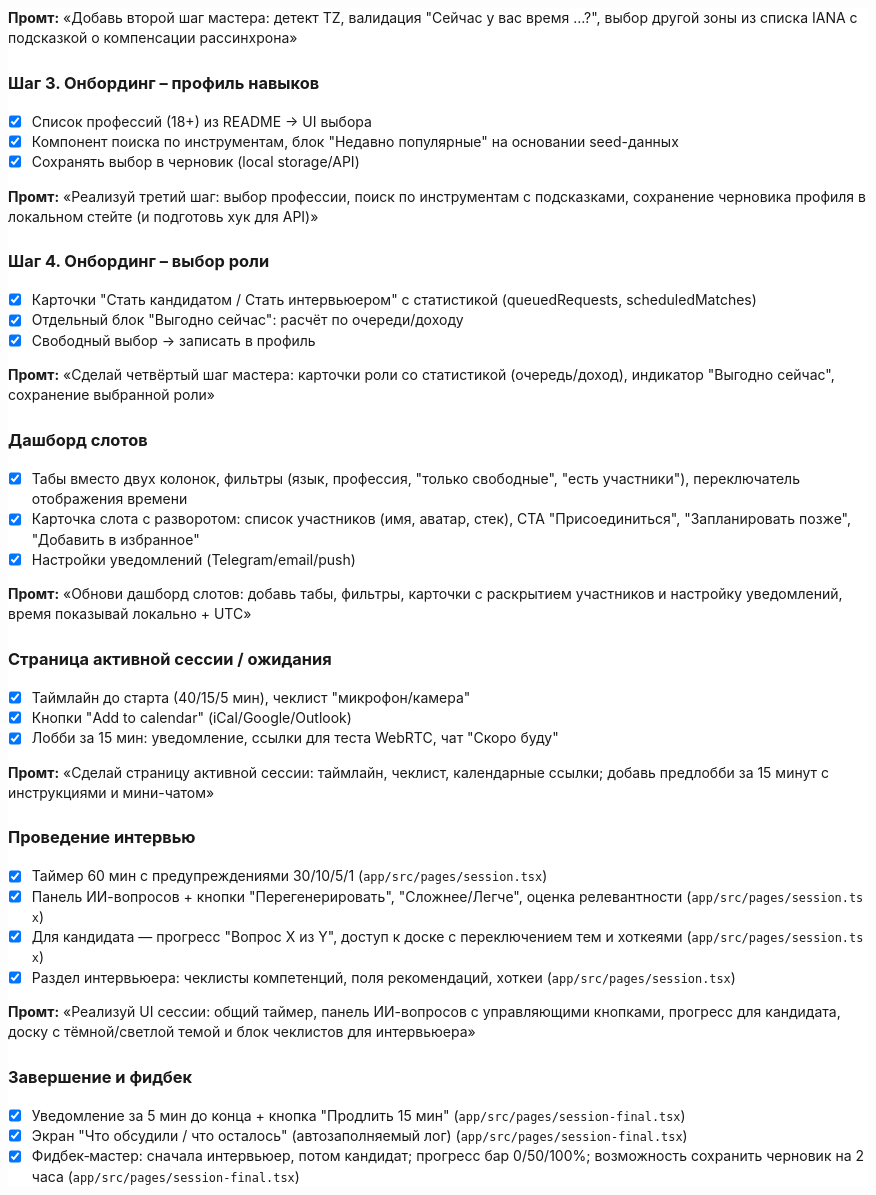 **Промт:** «Добавь второй шаг мастера: детект TZ, валидация "Сейчас у вас время …?", выбор другой зоны из списка IANA с подсказкой о компенсации рассинхрона»

### Шаг 3. Онбординг – профиль навыков
- [x] Список профессий (18+) из README → UI выбора
- [x] Компонент поиска по инструментам, блок "Недавно популярные" на основании seed-данных
- [x] Сохранять выбор в черновик (local storage/API)

**Промт:** «Реализуй третий шаг: выбор профессии, поиск по инструментам с подсказками, сохранение черновика профиля в локальном стейте (и подготовь хук для API)»

### Шаг 4. Онбординг – выбор роли
- [x] Карточки "Стать кандидатом / Стать интервьюером" с статистикой (queuedRequests, scheduledMatches)
- [x] Отдельный блок "Выгодно сейчас": расчёт по очереди/доходу
- [x] Свободный выбор → записать в профиль

**Промт:** «Сделай четвёртый шаг мастера: карточки роли со статистикой (очередь/доход), индикатор "Выгодно сейчас", сохранение выбранной роли»

### Дашборд слотов
- [x] Табы вместо двух колонок, фильтры (язык, профессия, "только свободные", "есть участники"), переключатель отображения времени
- [x] Карточка слота с разворотом: список участников (имя, аватар, стек), CTA "Присоединиться", "Запланировать позже", "Добавить в избранное"
- [x] Настройки уведомлений (Telegram/email/push)

**Промт:** «Обнови дашборд слотов: добавь табы, фильтры, карточки с раскрытием участников и настройку уведомлений, время показывай локально + UTC»

### Страница активной сессии / ожидания
- [x] Таймлайн до старта (40/15/5 мин), чеклист "микрофон/камера"
- [x] Кнопки "Add to calendar" (iCal/Google/Outlook)
- [x] Лобби за 15 мин: уведомление, ссылки для теста WebRTC, чат "Скоро буду"

**Промт:** «Сделай страницу активной сессии: таймлайн, чеклист, календарные ссылки; добавь предлобби за 15 минут с инструкциями и мини-чатом»

### Проведение интервью
- [x] Таймер 60 мин с предупреждениями 30/10/5/1 (`app/src/pages/session.tsx`)
- [x] Панель ИИ-вопросов + кнопки "Перегенерировать", "Сложнее/Легче", оценка релевантности (`app/src/pages/session.tsx`)
- [x] Для кандидата — прогресс "Вопрос X из Y", доступ к доске с переключением тем и хоткеями (`app/src/pages/session.tsx`)
- [x] Раздел интервьюера: чеклисты компетенций, поля рекомендаций, хоткеи (`app/src/pages/session.tsx`)

**Промт:** «Реализуй UI сессии: общий таймер, панель ИИ-вопросов с управляющими кнопками, прогресс для кандидата, доску с тёмной/светлой темой и блок чеклистов для интервьюера»

### Завершение и фидбек
- [x] Уведомление за 5 мин до конца + кнопка "Продлить 15 мин" (`app/src/pages/session-final.tsx`)
- [x] Экран "Что обсудили / что осталось" (автозаполняемый лог) (`app/src/pages/session-final.tsx`)
- [x] Фидбек‑мастер: сначала интервьюер, потом кандидат; прогресс бар 0/50/100%; возможность сохранить черновик на 2 часа (`app/src/pages/session-final.tsx`)
